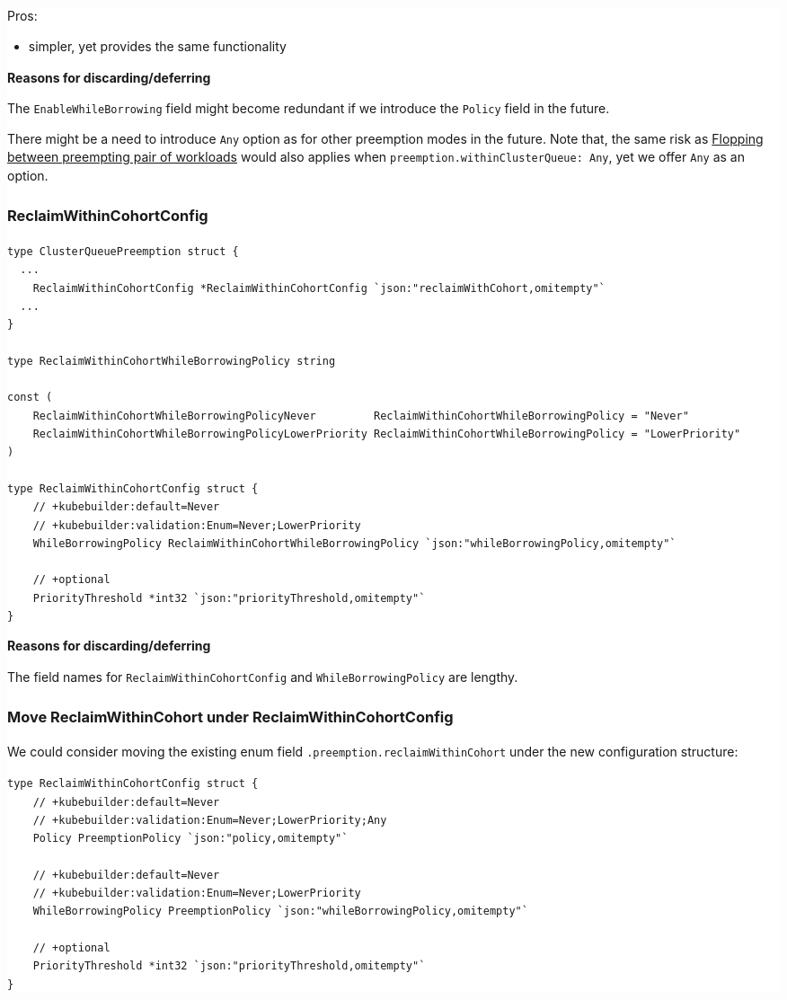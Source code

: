 Pros:
- simpler, yet provides the same functionality

**Reasons for discarding/deferring**

The `EnableWhileBorrowing` field might become redundant if we introduce the `Policy` field in the future.

There might be a need to introduce `Any` option as for other preemption modes in the future.
Note that, the same risk as [Flopping between preempting pair of workloads](#flopping-between-preempting-pair-of-workloads)
would also applies when `preemption.withinClusterQueue: Any`, yet we offer `Any`
as an option.

### ReclaimWithinCohortConfig

```golang
type ClusterQueuePreemption struct {
  ...
	ReclaimWithinCohortConfig *ReclaimWithinCohortConfig `json:"reclaimWithCohort,omitempty"`
  ...
}

type ReclaimWithinCohortWhileBorrowingPolicy string

const (
	ReclaimWithinCohortWhileBorrowingPolicyNever         ReclaimWithinCohortWhileBorrowingPolicy = "Never"
	ReclaimWithinCohortWhileBorrowingPolicyLowerPriority ReclaimWithinCohortWhileBorrowingPolicy = "LowerPriority"
)

type ReclaimWithinCohortConfig struct {
	// +kubebuilder:default=Never
	// +kubebuilder:validation:Enum=Never;LowerPriority
	WhileBorrowingPolicy ReclaimWithinCohortWhileBorrowingPolicy `json:"whileBorrowingPolicy,omitempty"`

	// +optional
	PriorityThreshold *int32 `json:"priorityThreshold,omitempty"`
}
```

**Reasons for discarding/deferring**

The field names for `ReclaimWithinCohortConfig` and `WhileBorrowingPolicy` are lengthy.

### Move ReclaimWithinCohort under ReclaimWithinCohortConfig

We could consider moving the existing enum field `.preemption.reclaimWithinCohort`
under the new configuration structure:

```golang
type ReclaimWithinCohortConfig struct {
	// +kubebuilder:default=Never
	// +kubebuilder:validation:Enum=Never;LowerPriority;Any
	Policy PreemptionPolicy `json:"policy,omitempty"`

	// +kubebuilder:default=Never
	// +kubebuilder:validation:Enum=Never;LowerPriority
	WhileBorrowingPolicy PreemptionPolicy `json:"whileBorrowingPolicy,omitempty"`

	// +optional
	PriorityThreshold *int32 `json:"priorityThreshold,omitempty"`
}
```
